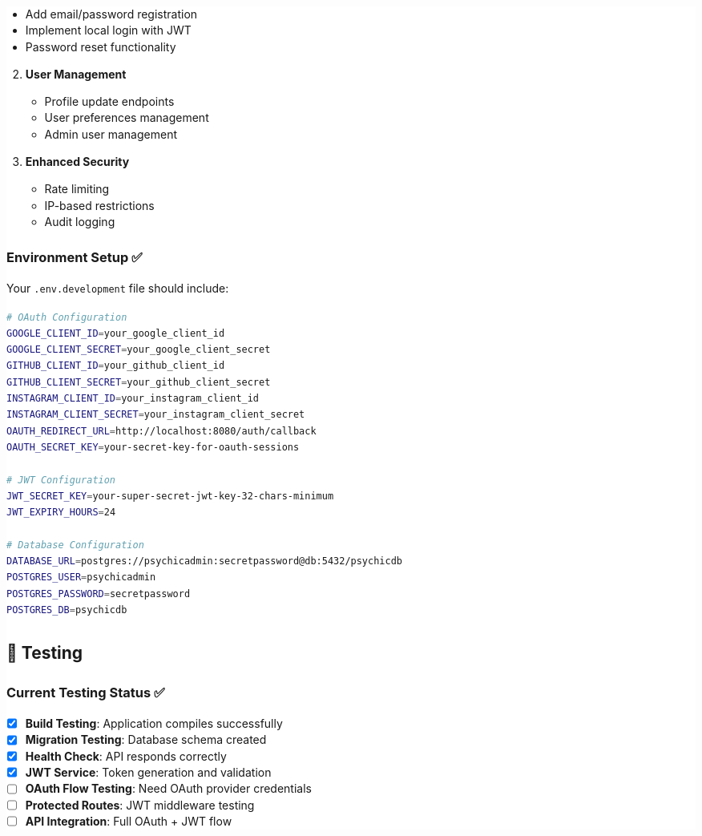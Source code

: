    - Add email/password registration
   - Implement local login with JWT
   - Password reset functionality

2. **User Management**

   - Profile update endpoints
   - User preferences management
   - Admin user management

3. **Enhanced Security**
   - Rate limiting
   - IP-based restrictions
   - Audit logging

### Environment Setup ✅

Your `.env.development` file should include:

```bash
# OAuth Configuration
GOOGLE_CLIENT_ID=your_google_client_id
GOOGLE_CLIENT_SECRET=your_google_client_secret
GITHUB_CLIENT_ID=your_github_client_id
GITHUB_CLIENT_SECRET=your_github_client_secret
INSTAGRAM_CLIENT_ID=your_instagram_client_id
INSTAGRAM_CLIENT_SECRET=your_instagram_client_secret
OAUTH_REDIRECT_URL=http://localhost:8080/auth/callback
OAUTH_SECRET_KEY=your-secret-key-for-oauth-sessions

# JWT Configuration
JWT_SECRET_KEY=your-super-secret-jwt-key-32-chars-minimum
JWT_EXPIRY_HOURS=24

# Database Configuration
DATABASE_URL=postgres://psychicadmin:secretpassword@db:5432/psychicdb
POSTGRES_USER=psychicadmin
POSTGRES_PASSWORD=secretpassword
POSTGRES_DB=psychicdb
```

## 🧪 Testing

### Current Testing Status ✅

- [x] **Build Testing**: Application compiles successfully
- [x] **Migration Testing**: Database schema created
- [x] **Health Check**: API responds correctly
- [x] **JWT Service**: Token generation and validation
- [ ] **OAuth Flow Testing**: Need OAuth provider credentials
- [ ] **Protected Routes**: JWT middleware testing
- [ ] **API Integration**: Full OAuth + JWT flow
